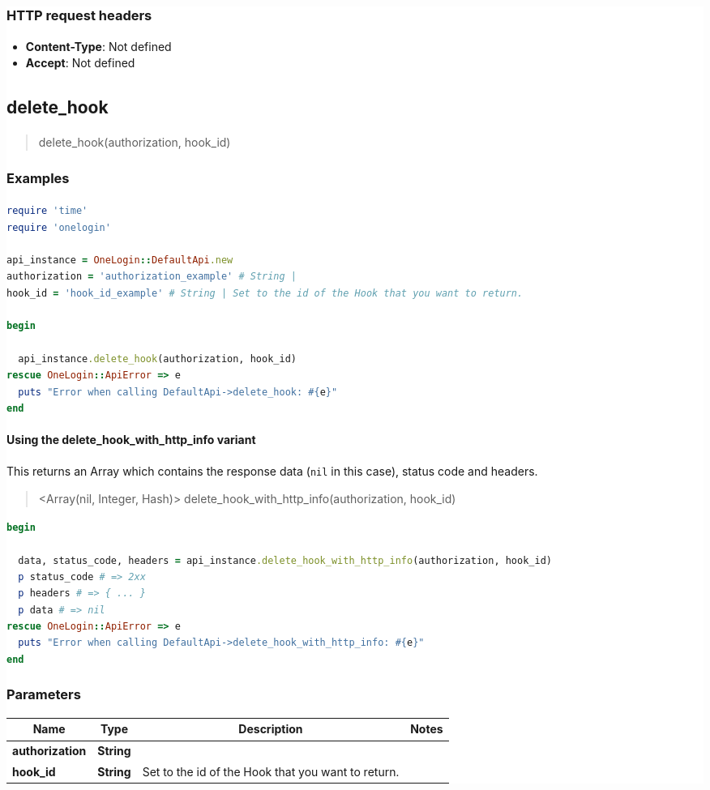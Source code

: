 ### HTTP request headers

- **Content-Type**: Not defined
- **Accept**: Not defined


## delete_hook

> delete_hook(authorization, hook_id)



### Examples

```ruby
require 'time'
require 'onelogin'

api_instance = OneLogin::DefaultApi.new
authorization = 'authorization_example' # String | 
hook_id = 'hook_id_example' # String | Set to the id of the Hook that you want to return.

begin
  
  api_instance.delete_hook(authorization, hook_id)
rescue OneLogin::ApiError => e
  puts "Error when calling DefaultApi->delete_hook: #{e}"
end
```

#### Using the delete_hook_with_http_info variant

This returns an Array which contains the response data (`nil` in this case), status code and headers.

> <Array(nil, Integer, Hash)> delete_hook_with_http_info(authorization, hook_id)

```ruby
begin
  
  data, status_code, headers = api_instance.delete_hook_with_http_info(authorization, hook_id)
  p status_code # => 2xx
  p headers # => { ... }
  p data # => nil
rescue OneLogin::ApiError => e
  puts "Error when calling DefaultApi->delete_hook_with_http_info: #{e}"
end
```

### Parameters

| Name | Type | Description | Notes |
| ---- | ---- | ----------- | ----- |
| **authorization** | **String** |  |  |
| **hook_id** | **String** | Set to the id of the Hook that you want to return. |  |
